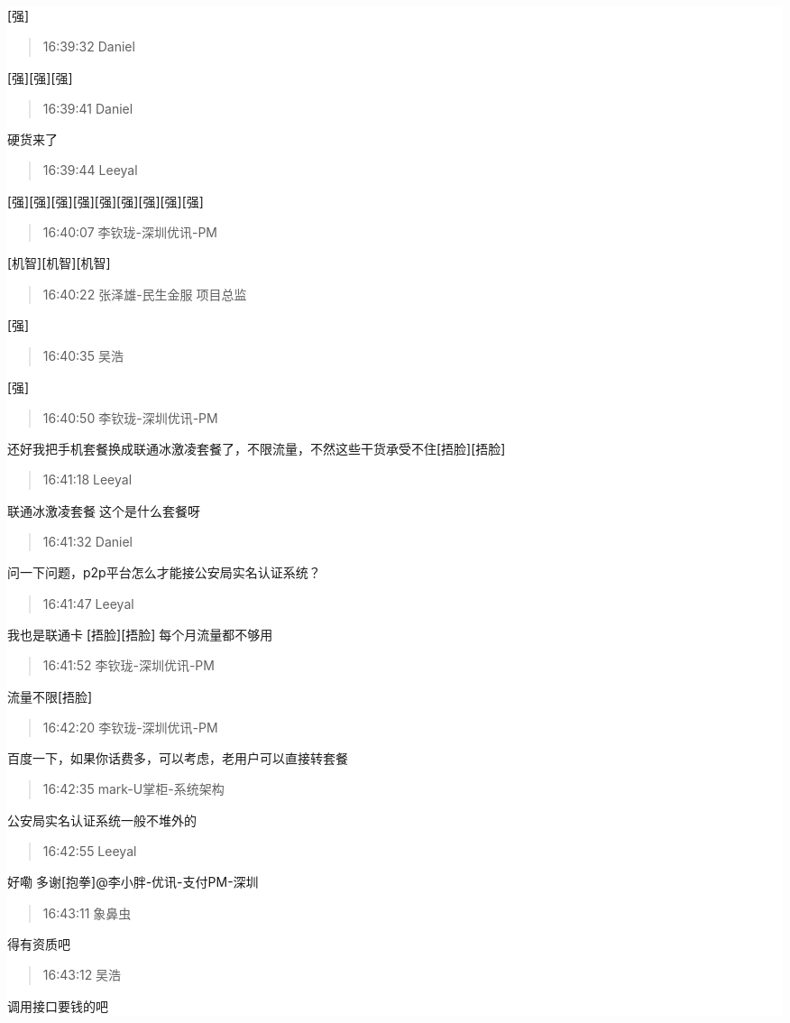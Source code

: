 [强]  
   
> 16:39:32  Daniel  
   
[强][强][强]  
   
> 16:39:41  Daniel  
   
硬货来了  
   
> 16:39:44  Leeyal  
   
[强][强][强][强][强][强][强][强][强]  
   
> 16:40:07  李钦珑-深圳优讯-PM  
   
[机智][机智][机智]  
   
> 16:40:22  张泽雄-民生金服 项目总监  
   
[强]  
   
> 16:40:35  吴浩  
   
[强]  
   
> 16:40:50  李钦珑-深圳优讯-PM  
   
还好我把手机套餐换成联通冰激凌套餐了，不限流量，不然这些干货承受不住[捂脸][捂脸]  
   
> 16:41:18  Leeyal  
   
联通冰激凌套餐  这个是什么套餐呀  
   
> 16:41:32  Daniel  
   
问一下问题，p2p平台怎么才能接公安局实名认证系统？  
   
> 16:41:47  Leeyal  
   
我也是联通卡 [捂脸][捂脸]    每个月流量都不够用  
   
> 16:41:52  李钦珑-深圳优讯-PM  
   
流量不限[捂脸]  
   
> 16:42:20  李钦珑-深圳优讯-PM  
   
百度一下，如果你话费多，可以考虑，老用户可以直接转套餐  
   
> 16:42:35  mark-U掌柜-系统架构  
   
公安局实名认证系统一般不堆外的  
   
> 16:42:55  Leeyal  
   
好嘞   多谢[抱拳]@李小胖-优讯-支付PM-深圳   
   
> 16:43:11  象鼻虫  
   
得有资质吧  
   
> 16:43:12  吴浩  
   
调用接口要钱的吧  
   